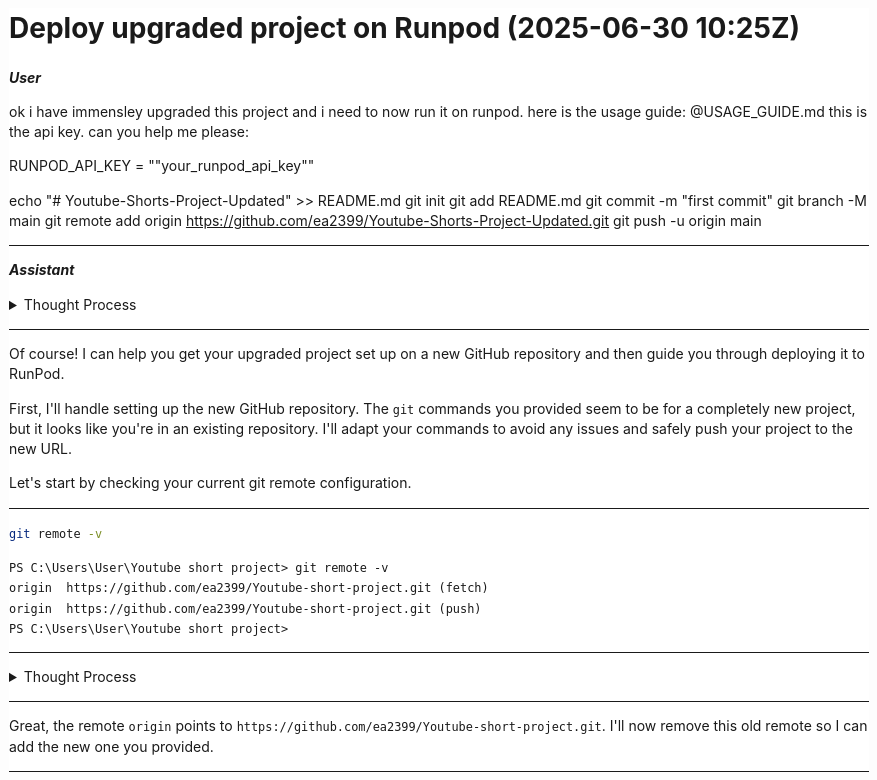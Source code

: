 

# Deploy upgraded project on Runpod (2025-06-30 10:25Z)

_**User**_

ok i have immensley upgraded this project and i need to now run it on runpod. here is the usage guide: @USAGE_GUIDE.md this is the api key. can you help me please:

RUNPOD_API_KEY = ""your_runpod_api_key""


echo "# Youtube-Shorts-Project-Updated" >> README.md
git init
git add README.md
git commit -m "first commit"
git branch -M main
git remote add origin https://github.com/ea2399/Youtube-Shorts-Project-Updated.git
git push -u origin main

---

_**Assistant**_

<think><details><summary>Thought Process</summary></details></think>

---

Of course! I can help you get your upgraded project set up on a new GitHub repository and then guide you through deploying it to RunPod.

First, I'll handle setting up the new GitHub repository. The `git` commands you provided seem to be for a completely new project, but it looks like you're in an existing repository. I'll adapt your commands to avoid any issues and safely push your project to the new URL.

Let's start by checking your current git remote configuration.

---

```bash
git remote -v
```

```
PS C:\Users\User\Youtube short project> git remote -v
origin  https://github.com/ea2399/Youtube-short-project.git (fetch)
origin  https://github.com/ea2399/Youtube-short-project.git (push)
PS C:\Users\User\Youtube short project>
```

---

<think><details><summary>Thought Process</summary></details></think>

---

Great, the remote `origin` points to `https://github.com/ea2399/Youtube-short-project.git`. I'll now remove this old remote so I can add the new one you provided.

---